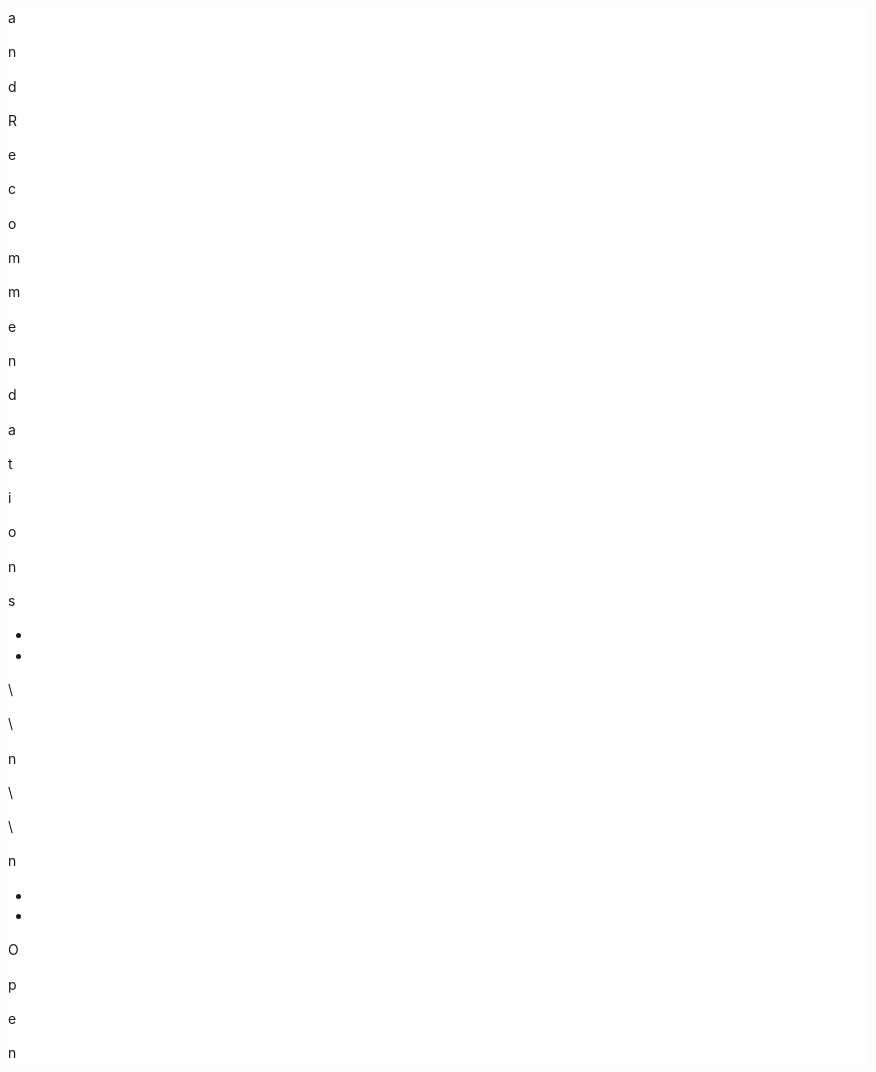  

a

n

d

 

R

e

c

o

m

m

e

n

d

a

t

i

o

n

s

*

*

\

\

n

\

\

n

*

*

O

p

e

n

